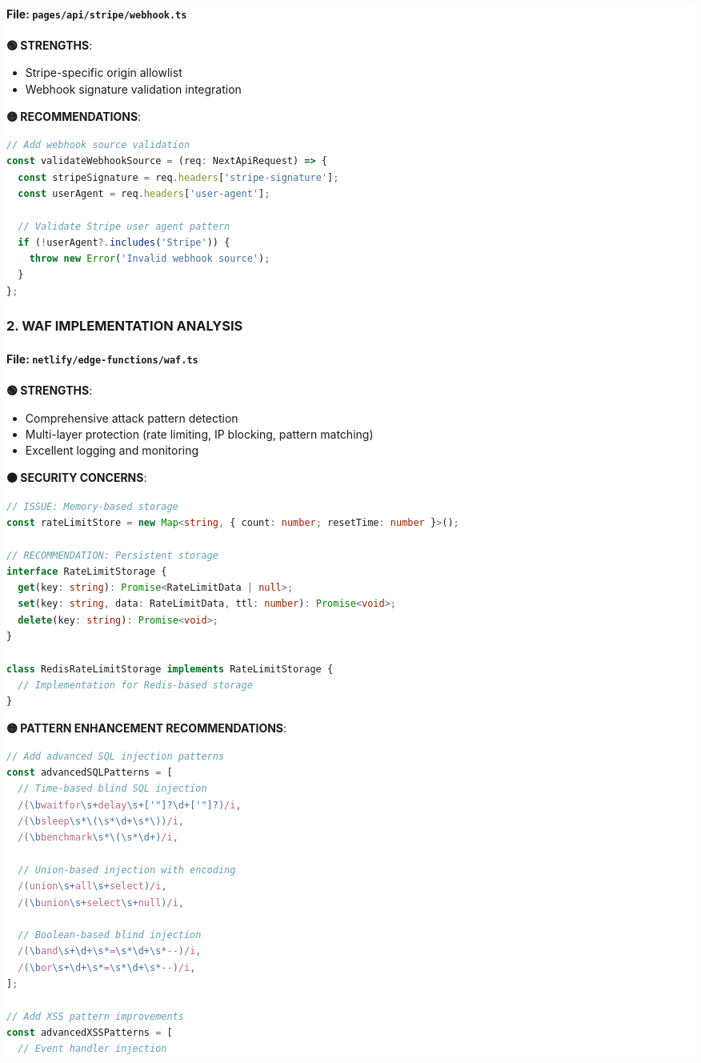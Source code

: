 #### File: `pages/api/stripe/webhook.ts`
**🟢 STRENGTHS**:
- Stripe-specific origin allowlist
- Webhook signature validation integration

**🟡 RECOMMENDATIONS**:
```typescript
// Add webhook source validation
const validateWebhookSource = (req: NextApiRequest) => {
  const stripeSignature = req.headers['stripe-signature'];
  const userAgent = req.headers['user-agent'];
  
  // Validate Stripe user agent pattern
  if (!userAgent?.includes('Stripe')) {
    throw new Error('Invalid webhook source');
  }
};
```

### 2. WAF IMPLEMENTATION ANALYSIS

#### File: `netlify/edge-functions/waf.ts`
**🟢 STRENGTHS**:
- Comprehensive attack pattern detection
- Multi-layer protection (rate limiting, IP blocking, pattern matching)
- Excellent logging and monitoring

**🟠 SECURITY CONCERNS**:
```typescript
// ISSUE: Memory-based storage
const rateLimitStore = new Map<string, { count: number; resetTime: number }>();

// RECOMMENDATION: Persistent storage
interface RateLimitStorage {
  get(key: string): Promise<RateLimitData | null>;
  set(key: string, data: RateLimitData, ttl: number): Promise<void>;
  delete(key: string): Promise<void>;
}

class RedisRateLimitStorage implements RateLimitStorage {
  // Implementation for Redis-based storage
}
```

**🟡 PATTERN ENHANCEMENT RECOMMENDATIONS**:
```typescript
// Add advanced SQL injection patterns
const advancedSQLPatterns = [
  // Time-based blind SQL injection
  /(\bwaitfor\s+delay\s+['"]?\d+['"]?)/i,
  /(\bsleep\s*\(\s*\d+\s*\))/i,
  /(\bbenchmark\s*\(\s*\d+)/i,
  
  // Union-based injection with encoding
  /(union\s+all\s+select)/i,
  /(\bunion\s+select\s+null)/i,
  
  // Boolean-based blind injection
  /(\band\s+\d+\s*=\s*\d+\s*--)/i,
  /(\bor\s+\d+\s*=\s*\d+\s*--)/i,
];

// Add XSS pattern improvements
const advancedXSSPatterns = [
  // Event handler injection
```